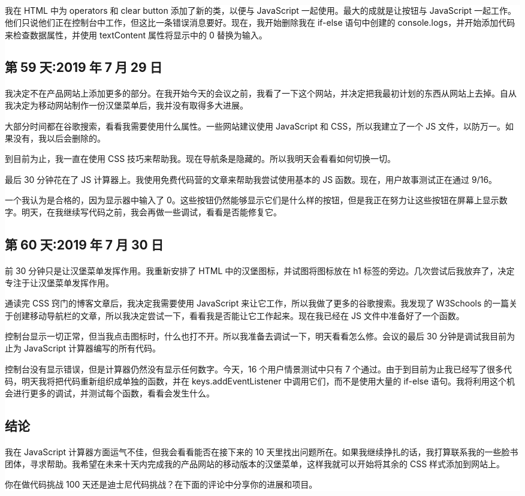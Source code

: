 我在 HTML 中为 operators 和 clear button 添加了新的类，以便与 JavaScript 一起使用。最大的成就是让按钮与 JavaScript 一起工作。他们只说他们正在控制台中工作，但这比一条错误消息要好。现在，我开始删除我在 if-else 语句中创建的 console.logs，并开始添加代码来检查数据属性，并使用 textContent 属性将显示中的 0 替换为输入。

## 第 59 天:2019 年 7 月 29 日

我决定不在产品网站上添加更多的部分。在我开始今天的会议之前，我看了一下这个网站，并决定把我最初计划的东西从网站上去掉。自从我决定为移动网站制作一份汉堡菜单后，我并没有取得多大进展。

大部分时间都在谷歌搜索，看看我需要使用什么属性。一些网站建议使用 JavaScript 和 CSS，所以我建立了一个 JS 文件，以防万一。如果没有，我以后会删除的。

到目前为止，我一直在使用 CSS 技巧来帮助我。现在导航条是隐藏的。所以我明天会看看如何切换一切。

最后 30 分钟花在了 JS 计算器上。我使用免费代码营的文章来帮助我尝试使用基本的 JS 函数。现在，用户故事测试正在通过 9/16。

一个我认为是合格的，因为显示器中输入了 0。这些按钮仍然能够显示它们是什么样的按钮，但是我正在努力让这些按钮在屏幕上显示数字。明天，在我继续写代码之前，我会再做一些调试，看看是否能修复它。

## 第 60 天:2019 年 7 月 30 日

前 30 分钟只是让汉堡菜单发挥作用。我重新安排了 HTML 中的汉堡图标，并试图将图标放在 h1 标签的旁边。几次尝试后我放弃了，决定专注于让汉堡菜单发挥作用。

通读完 CSS 窍门的博客文章后，我决定我需要使用 JavaScript 来让它工作，所以我做了更多的谷歌搜索。我发现了 W3Schools 的一篇关于创建移动导航栏的文章，所以我决定尝试一下，看看我是否能让它工作起来。现在我已经在 JS 文件中准备好了一个函数。

控制台显示一切正常，但当我点击图标时，什么也打不开。所以我准备去调试一下，明天看看怎么修。会议的最后 30 分钟是调试我目前为止为 JavaScript 计算器编写的所有代码。

控制台没有显示错误，但是计算器仍然没有显示任何数字。今天，16 个用户情景测试中只有 7 个通过。由于到目前为止我已经写了很多代码，明天我将把代码重新组织成单独的函数，并在 keys.addEventListener 中调用它们，而不是使用大量的 if-else 语句。我将利用这个机会进行更多的调试，并测试每个函数，看看会发生什么。

## 结论

我在 JavaScript 计算器方面运气不佳，但我会看看能否在接下来的 10 天里找出问题所在。如果我继续挣扎的话，我打算联系我的一些脸书团体，寻求帮助。我希望在未来十天内完成我的产品网站的移动版本的汉堡菜单，这样我就可以开始将其余的 CSS 样式添加到网站上。

你在做代码挑战 100 天还是迪士尼代码挑战？在下面的评论中分享你的进展和项目。